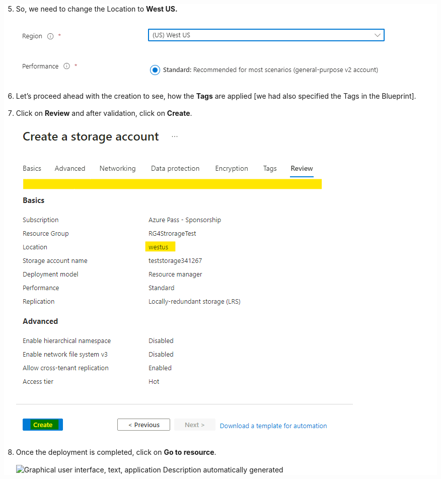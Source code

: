 5.  So, we need to change the Location to **West US.**

    ![](./media/image42.png)

6.  Let’s proceed ahead with the creation to see, how the **Tags** are
    applied \[we had also specified the Tags in the Blueprint\].

7.  Click on **Review** and after validation, click on **Create**.

    ![](./media/image43.png)

8.  Once the deployment is completed, click on **Go to resource**.

    ![Graphical user interface, text, application Description automatically
generated](./media/image44.png)
